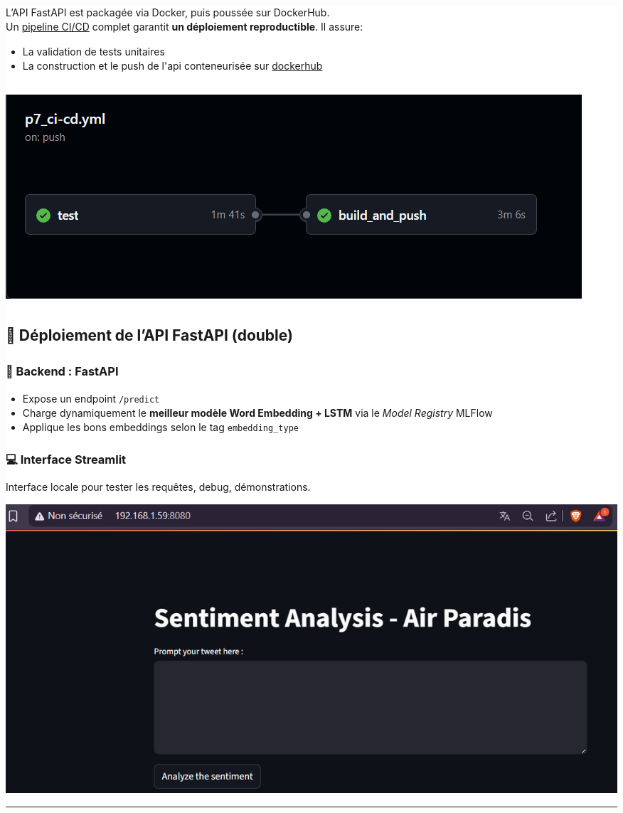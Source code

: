 L’API FastAPI est packagée via Docker, puis poussée sur DockerHub.  
Un [pipeline CI/CD](https://github.com/GrgMdmn/OpenClassrooms_AI_Projects/blob/main/.github/workflows/p7_ci-cd.yml) complet garantit **un déploiement reproductible**. Il assure:
- La validation de tests unitaires
- La construction et le push de l'api conteneurisée sur [dockerhub](https://hub.docker.com/r/grgmdmn/sentiment_api)

![github workflow](github_ci-cd.png)
---

## 🚀 Déploiement de l’API FastAPI (double)

### 🔧 Backend : FastAPI

- Expose un endpoint `/predict`  
- Charge dynamiquement le **meilleur modèle Word Embedding + LSTM** via le *Model Registry* MLFlow  
- Applique les bons embeddings selon le tag `embedding_type`

### 💻 Interface Streamlit

Interface locale pour tester les requêtes, debug, démonstrations.

![Streamlit Local](./streamlit_interface_local.png)

---